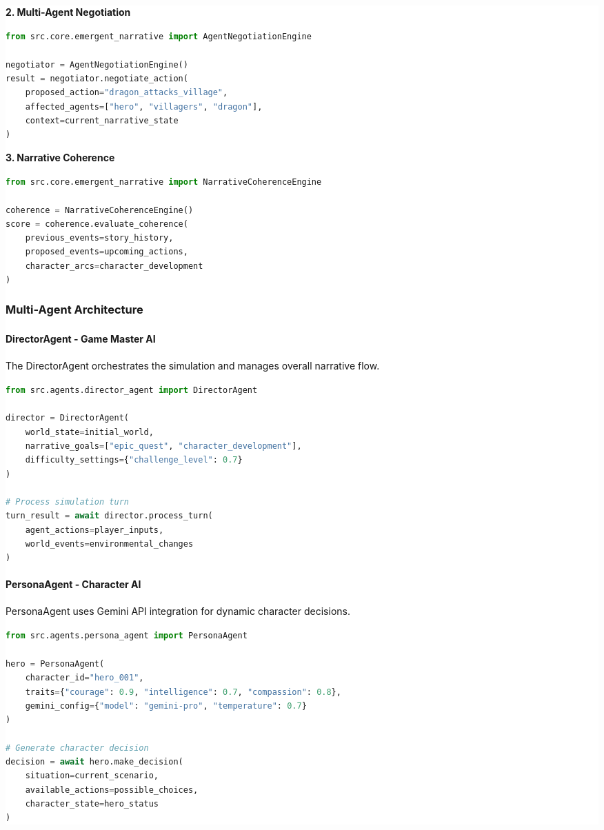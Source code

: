 
**2. Multi-Agent Negotiation**
```python
from src.core.emergent_narrative import AgentNegotiationEngine

negotiator = AgentNegotiationEngine()
result = negotiator.negotiate_action(
    proposed_action="dragon_attacks_village",
    affected_agents=["hero", "villagers", "dragon"],
    context=current_narrative_state
)
```

**3. Narrative Coherence**
```python
from src.core.emergent_narrative import NarrativeCoherenceEngine

coherence = NarrativeCoherenceEngine()
score = coherence.evaluate_coherence(
    previous_events=story_history,
    proposed_events=upcoming_actions,
    character_arcs=character_development
)
```

### Multi-Agent Architecture

#### DirectorAgent - Game Master AI

The DirectorAgent orchestrates the simulation and manages overall narrative flow.

```python
from src.agents.director_agent import DirectorAgent

director = DirectorAgent(
    world_state=initial_world,
    narrative_goals=["epic_quest", "character_development"],
    difficulty_settings={"challenge_level": 0.7}
)

# Process simulation turn
turn_result = await director.process_turn(
    agent_actions=player_inputs,
    world_events=environmental_changes
)
```

#### PersonaAgent - Character AI

PersonaAgent uses Gemini API integration for dynamic character decisions.

```python
from src.agents.persona_agent import PersonaAgent

hero = PersonaAgent(
    character_id="hero_001",
    traits={"courage": 0.9, "intelligence": 0.7, "compassion": 0.8},
    gemini_config={"model": "gemini-pro", "temperature": 0.7}
)

# Generate character decision
decision = await hero.make_decision(
    situation=current_scenario,
    available_actions=possible_choices,
    character_state=hero_status
)
```

